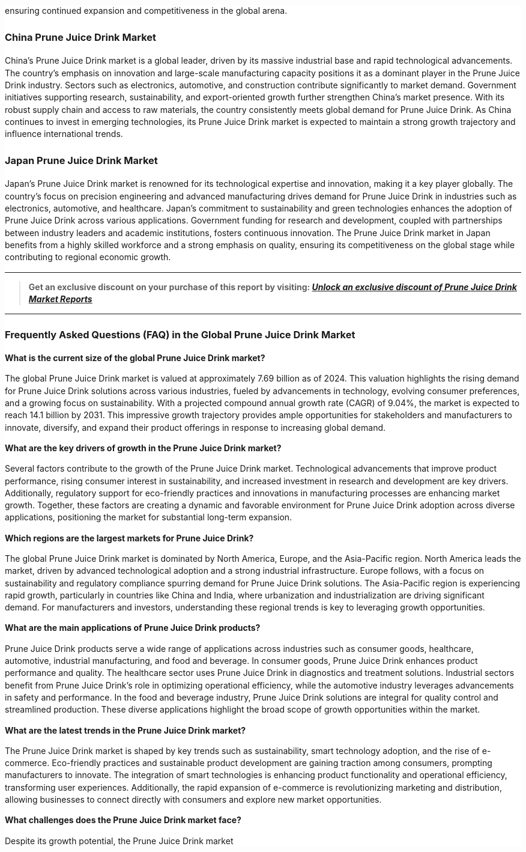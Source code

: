 ensuring continued expansion and competitiveness in the global arena.</p><h3>China Prune Juice Drink Market</h3><p>China&rsquo;s Prune Juice Drink market is a global leader, driven by its massive industrial base and rapid technological advancements. The country&rsquo;s emphasis on innovation and large-scale manufacturing capacity positions it as a dominant player in the Prune Juice Drink industry. Sectors such as electronics, automotive, and construction contribute significantly to market demand. Government initiatives supporting research, sustainability, and export-oriented growth further strengthen China&rsquo;s market presence. With its robust supply chain and access to raw materials, the country consistently meets global demand for Prune Juice Drink. As China continues to invest in emerging technologies, its Prune Juice Drink market is expected to maintain a strong growth trajectory and influence international trends.</p><h3>Japan Prune Juice Drink Market</h3><p>Japan&rsquo;s Prune Juice Drink market is renowned for its technological expertise and innovation, making it a key player globally. The country&rsquo;s focus on precision engineering and advanced manufacturing drives demand for Prune Juice Drink in industries such as electronics, automotive, and healthcare. Japan&rsquo;s commitment to sustainability and green technologies enhances the adoption of Prune Juice Drink across various applications. Government funding for research and development, coupled with partnerships between industry leaders and academic institutions, fosters continuous innovation. The Prune Juice Drink market in Japan benefits from a highly skilled workforce and a strong emphasis on quality, ensuring its competitiveness on the global stage while contributing to regional economic growth.</p><hr /><blockquote><p><strong>Get an exclusive discount on your purchase of this report by visiting: <em><a href="://marketresearchpulse.com/ask-for-discount/16364?utm_source=Github&amp;utm_medium=091">Unlock an exclusive discount of Prune Juice Drink Market Reports</a></em>&nbsp;</strong></p></blockquote><hr /><h3>Frequently Asked Questions (FAQ) in the Global Prune Juice Drink Market</h3><p><strong>What is the current size of the global Prune Juice Drink market?</strong></p><p>The global Prune Juice Drink market is valued at approximately 7.69 billion as of 2024. This valuation highlights the rising demand for Prune Juice Drink solutions across various industries, fueled by advancements in technology, evolving consumer preferences, and a growing focus on sustainability. With a projected compound annual growth rate (CAGR) of 9.04%, the market is expected to reach 14.1 billion by 2031. This impressive growth trajectory provides ample opportunities for stakeholders and manufacturers to innovate, diversify, and expand their product offerings in response to increasing global demand.</p><p><strong>What are the key drivers of growth in the Prune Juice Drink market?</strong></p><p>Several factors contribute to the growth of the Prune Juice Drink market. Technological advancements that improve product performance, rising consumer interest in sustainability, and increased investment in research and development are key drivers. Additionally, regulatory support for eco-friendly practices and innovations in manufacturing processes are enhancing market growth. Together, these factors are creating a dynamic and favorable environment for Prune Juice Drink adoption across diverse applications, positioning the market for substantial long-term expansion.</p><p><strong>Which regions are the largest markets for Prune Juice Drink?</strong></p><p>The global Prune Juice Drink market is dominated by North America, Europe, and the Asia-Pacific region. North America leads the market, driven by advanced technological adoption and a strong industrial infrastructure. Europe follows, with a focus on sustainability and regulatory compliance spurring demand for Prune Juice Drink solutions. The Asia-Pacific region is experiencing rapid growth, particularly in countries like China and India, where urbanization and industrialization are driving significant demand. For manufacturers and investors, understanding these regional trends is key to leveraging growth opportunities.</p><p><strong>What are the main applications of Prune Juice Drink products?</strong></p><p>Prune Juice Drink products serve a wide range of applications across industries such as consumer goods, healthcare, automotive, industrial manufacturing, and food and beverage. In consumer goods, Prune Juice Drink enhances product performance and quality. The healthcare sector uses Prune Juice Drink in diagnostics and treatment solutions. Industrial sectors benefit from Prune Juice Drink&rsquo;s role in optimizing operational efficiency, while the automotive industry leverages advancements in safety and performance. In the food and beverage industry, Prune Juice Drink solutions are integral for quality control and streamlined production. These diverse applications highlight the broad scope of growth opportunities within the market.</p><p><strong>What are the latest trends in the Prune Juice Drink market?</strong></p><p>The Prune Juice Drink market is shaped by key trends such as sustainability, smart technology adoption, and the rise of e-commerce. Eco-friendly practices and sustainable product development are gaining traction among consumers, prompting manufacturers to innovate. The integration of smart technologies is enhancing product functionality and operational efficiency, transforming user experiences. Additionally, the rapid expansion of e-commerce is revolutionizing marketing and distribution, allowing businesses to connect directly with consumers and explore new market opportunities.</p><p><strong>What challenges does the Prune Juice Drink market face?</strong></p><p>Despite its growth potential, the Prune Juice Drink market